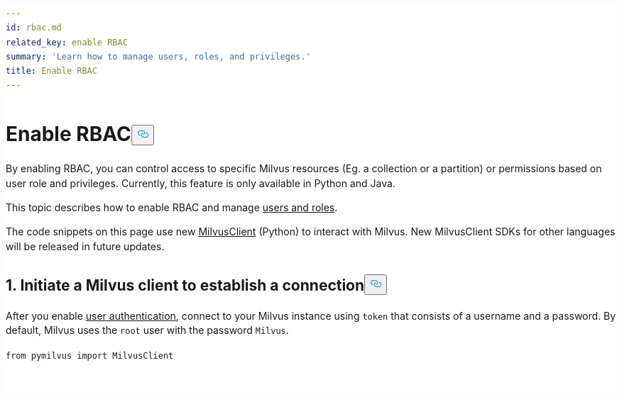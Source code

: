 ```yaml
---
id: rbac.md
related_key: enable RBAC
summary: 'Learn how to manage users, roles, and privileges.'
title: Enable RBAC
---
```

<h1 id="Enable-RBAC" class="common-anchor-header">Enable RBAC<button data-href="#Enable-RBAC" class="anchor-icon" translate="no">
      <svg translate="no"
        aria-hidden="true"
        focusable="false"
        height="20"
        version="1.1"
        viewBox="0 0 16 16"
        width="16"
      >
        <path
          fill="#0092E4"
          fill-rule="evenodd"
          d="M4 9h1v1H4c-1.5 0-3-1.69-3-3.5S2.55 3 4 3h4c1.45 0 3 1.69 3 3.5 0 1.41-.91 2.72-2 3.25V8.59c.58-.45 1-1.27 1-2.09C10 5.22 8.98 4 8 4H4c-.98 0-2 1.22-2 2.5S3 9 4 9zm9-3h-1v1h1c1 0 2 1.22 2 2.5S13.98 12 13 12H9c-.98 0-2-1.22-2-2.5 0-.83.42-1.64 1-2.09V6.25c-1.09.53-2 1.84-2 3.25C6 11.31 7.55 13 9 13h4c1.45 0 3-1.69 3-3.5S14.5 6 13 6z"
        ></path>
      </svg>
    </button></h1><p>By enabling RBAC, you can control access to specific Milvus resources (Eg. a collection or a partition) or permissions based on user role and privileges. Currently, this feature is only available in Python and Java.</p>
<p>This topic describes how to enable RBAC and manage <a href="/docs/it/users_and_roles.md">users and roles</a>.</p>
<div class="alert note">
<p>The code snippets on this page use new <a href="https://milvus.io/api-reference/pymilvus/v2.4.x/About.md">MilvusClient</a> (Python) to interact with Milvus. New MilvusClient SDKs for other languages will be released in future updates.</p>
</div>
<h2 id="1-Initiate-a-Milvus-client-to-establish-a-connection" class="common-anchor-header">1. Initiate a Milvus client to establish a connection<button data-href="#1-Initiate-a-Milvus-client-to-establish-a-connection" class="anchor-icon" translate="no">
      <svg translate="no"
        aria-hidden="true"
        focusable="false"
        height="20"
        version="1.1"
        viewBox="0 0 16 16"
        width="16"
      >
        <path
          fill="#0092E4"
          fill-rule="evenodd"
          d="M4 9h1v1H4c-1.5 0-3-1.69-3-3.5S2.55 3 4 3h4c1.45 0 3 1.69 3 3.5 0 1.41-.91 2.72-2 3.25V8.59c.58-.45 1-1.27 1-2.09C10 5.22 8.98 4 8 4H4c-.98 0-2 1.22-2 2.5S3 9 4 9zm9-3h-1v1h1c1 0 2 1.22 2 2.5S13.98 12 13 12H9c-.98 0-2-1.22-2-2.5 0-.83.42-1.64 1-2.09V6.25c-1.09.53-2 1.84-2 3.25C6 11.31 7.55 13 9 13h4c1.45 0 3-1.69 3-3.5S14.5 6 13 6z"
        ></path>
      </svg>
    </button></h2><p>After you enable <a href="/docs/it/authenticate.md">user authentication</a>, connect to your Milvus instance using <code translate="no">token</code> that consists of a username and a password. By default, Milvus uses the <code translate="no">root</code> user with the password <code translate="no">Milvus</code>.</p>
<pre><code translate="no" class="language-python"><span class="hljs-keyword">from</span> pymilvus <span class="hljs-keyword">import</span> MilvusClient
